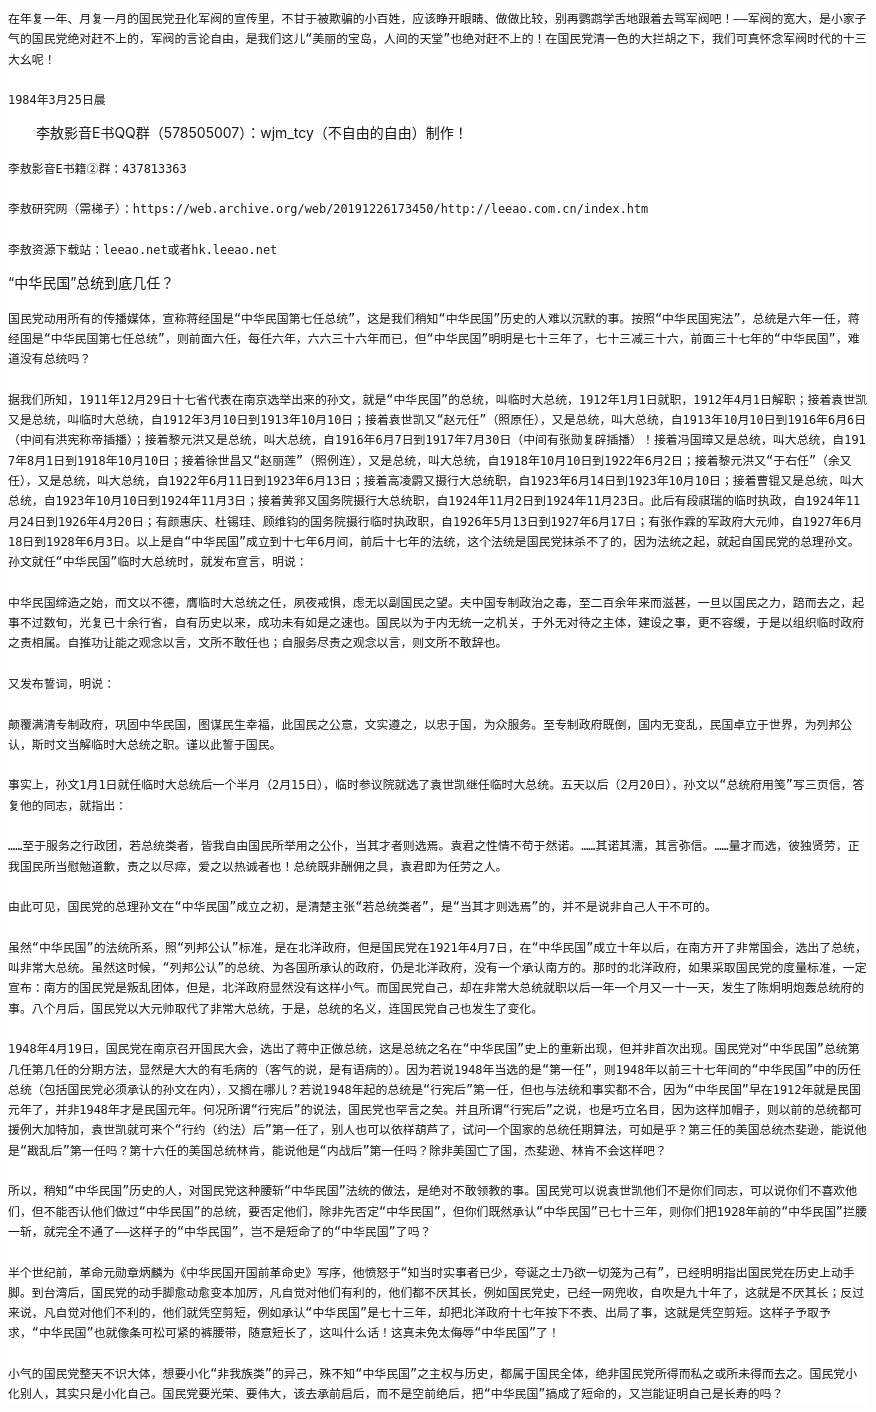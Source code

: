     在年复一年、月复一月的国民党丑化军阀的宣传里，不甘于被欺骗的小百姓，应该睁开眼睛、做做比较，别再鹦鹉学舌地跟着去骂军阀吧！——军阀的宽大，是小家子气的国民党绝对赶不上的，军阀的言论自由，是我们这儿“美丽的宝岛，人间的天堂”也绝对赶不上的！在国民党清一色的大拦胡之下，我们可真怀念军阀时代的十三大幺呢！

    1984年3月25日晨

　　李敖影音E书QQ群（578505007）：wjm_tcy（不自由的自由）制作！

    李敖影音E书籍②群：437813363

    李敖研究网（需梯子）：https://web.archive.org/web/20191226173450/http://leeao.com.cn/index.htm

    李敖资源下载站：leeao.net或者hk.leeao.net

“中华民国”总统到底几任？

    国民党动用所有的传播媒体，宣称蒋经国是“中华民国第七任总统”，这是我们稍知“中华民国”历史的人难以沉默的事。按照“中华民国宪法”，总统是六年一任，蒋经国是“中华民国第七任总统”，则前面六任，每任六年，六六三十六年而已，但“中华民国”明明是七十三年了，七十三减三十六，前面三十七年的“中华民国”，难道没有总统吗？

    据我们所知，1911年12月29日十七省代表在南京选举出来的孙文，就是“中华民国”的总统，叫临时大总统，1912年1月1日就职，1912年4月1日解职；接着袁世凯又是总统，叫临时大总统，自1912年3月10日到1913年10月10日；接着袁世凯又“赵元任”（照原任），又是总统，叫大总统，自1913年10月10日到1916年6月6日（中间有洪宪称帝插播）；接着黎元洪又是总统，叫大总统，自1916年6月7日到1917年7月30日（中间有张勋复辟插播）！接着冯国璋又是总统，叫大总统，自1917年8月1日到1918年10月10日；接着徐世昌又“赵丽莲”（照例连），又是总统，叫大总统，自1918年10月10日到1922年6月2日；接着黎元洪又“于右任”（余又任），又是总统，叫大总统，自1922年6月11日到1923年6月13日；接着高凌霨又摄行大总统职，自1923年6月14日到1923年10月10日；接着曹锟又是总统，叫大总统，自1923年10月10日到1924年11月3日；接着黄郛又国务院摄行大总统职，自1924年11月2日到1924年11月23日。此后有段祺瑞的临时执政，自1924年11月24日到1926年4月20日；有颜惠庆、杜锡珪、顾维钧的国务院摄行临时执政职，自1926年5月13日到1927年6月17日；有张作霖的军政府大元帅，自1927年6月18日到1928年6月3日。以上是自“中华民国”成立到十七年6月间，前后十七年的法统，这个法统是国民党抹杀不了的，因为法统之起，就起自国民党的总理孙文。孙文就任“中华民国”临时大总统时，就发布宣言，明说：

    中华民国缔造之始，而文以不德，膺临时大总统之任，夙夜戒惧，虑无以副国民之望。夫中国专制政治之毒，至二百余年来而滋甚，一旦以国民之力，踣而去之，起事不过数旬，光复已十余行省，自有历史以来，成功未有如是之速也。国民以为于内无统一之机关，于外无对待之主体，建设之事，更不容缓，于是以组织临时政府之责相属。自推功让能之观念以言，文所不敢任也；自服务尽责之观念以言，则文所不敢辞也。

    又发布誓词，明说：

    颠覆满清专制政府，巩固中华民国，图谋民生幸福，此国民之公意，文实遵之，以忠于国，为众服务。至专制政府既倒，国内无变乱，民国卓立于世界，为列邦公认，斯时文当解临时大总统之职。谨以此誓于国民。

    事实上，孙文1月1日就任临时大总统后一个半月（2月15日），临时参议院就选了袁世凯继任临时大总统。五天以后（2月20日），孙文以“总统府用笺”写三页信，答复他的同志，就指出：

    ……至于服务之行政团，若总统类者，皆我自由国民所举用之公仆，当其才者则选焉。袁君之性情不苟于然诺。……其诺其濡，其言弥信。……量才而选，彼独贤劳，正我国民所当慰勉道歉，责之以尽瘁，爱之以热诚者也！总统既非酬佣之具，袁君即为任劳之人。

    由此可见，国民党的总理孙文在“中华民国”成立之初，是清楚主张“若总统类者”，是“当其才则选焉”的，并不是说非自己人干不可的。

    虽然“中华民国”的法统所系，照“列邦公认”标准，是在北洋政府，但是国民党在1921年4月7日，在“中华民国”成立十年以后，在南方开了非常国会，选出了总统，叫非常大总统。虽然这时候，“列邦公认”的总统、为各国所承认的政府，仍是北洋政府，没有一个承认南方的。那时的北洋政府，如果采取国民党的度量标准，一定宣布：南方的国民党是叛乱团体，但是，北洋政府显然没有这样小气。而国民党自己，却在非常大总统就职以后一年一个月又一十一天，发生了陈炯明炮轰总统府的事。八个月后，国民党以大元帅取代了非常大总统，于是，总统的名义，连国民党自己也发生了变化。

    1948年4月19日，国民党在南京召开国民大会，选出了蒋中正做总统，这是总统之名在“中华民国”史上的重新出现，但并非首次出现。国民党对“中华民国”总统第几任第几任的分期方法，显然是大大的有毛病的（客气的说，是有语病的）。因为若说1948年当选的是“第一任”，则1948年以前三十七年间的“中华民国”中的历任总统（包括国民党必须承认的孙文在内），又搁在哪儿？若说1948年起的总统是“行宪后”第一任，但也与法统和事实都不合，因为“中华民国”早在1912年就是民国元年了，并非1948年才是民国元年。何况所谓“行宪后”的说法，国民党也罕言之矣。并且所谓“行宪后”之说，也是巧立名目，因为这样加帽子，则以前的总统都可援例大加特加，袁世凯就可来个“行约（约法）后”第一任了，别人也可以依样葫芦了，试问一个国家的总统任期算法，可如是乎？第三任的美国总统杰斐逊，能说他是“戡乱后”第一任吗？第十六任的美国总统林肯，能说他是“内战后”第一任吗？除非美国亡了国，杰斐逊、林肯不会这样吧？

    所以，稍知“中华民国”历史的人，对国民党这种腰斩“中华民国”法统的做法，是绝对不敢领教的事。国民党可以说袁世凯他们不是你们同志，可以说你们不喜欢他们，但不能否认他们做过“中华民国”的总统，要否定他们，除非先否定“中华民国”，但你们既然承认“中华民国”已七十三年，则你们把1928年前的“中华民国”拦腰一斩，就完全不通了——这样子的“中华民国”，岂不是短命了的“中华民国”了吗？

    半个世纪前，革命元勋章炳麟为《中华民国开国前革命史》写序，他愤怒于“知当时实事者已少，夸诞之士乃欲一切笼为己有”，已经明明指出国民党在历史上动手脚。到台湾后，国民党的动手脚愈动愈变本加厉，凡自觉对他们有利的，他们都不厌其长，例如国民党史，已经一网兜收，自吹是九十年了，这就是不厌其长；反过来说，凡自觉对他们不利的，他们就凭空剪短，例如承认“中华民国”是七十三年，却把北洋政府十七年按下不表、出局了事，这就是凭空剪短。这样子予取予求，“中华民国”也就像条可松可紧的裤腰带，随意短长了，这叫什么话！这真未免太侮辱“中华民国”了！

    小气的国民党整天不识大体，想要小化“非我族类”的异己，殊不知“中华民国”之主权与历史，都属于国民全体，绝非国民党所得而私之或所未得而去之。国民党小化别人，其实只是小化自己。国民党要光荣、要伟大，该去承前启后，而不是空前绝后，把“中华民国”搞成了短命的，又岂能证明自己是长寿的吗？
